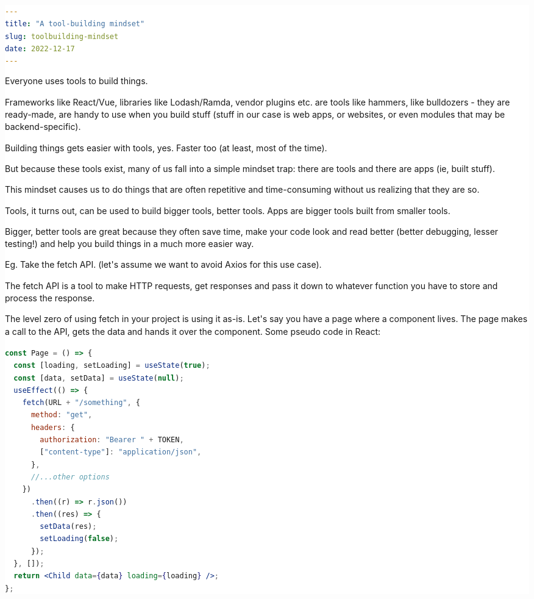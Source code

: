 ```yaml
---
title: "A tool-building mindset"
slug: toolbuilding-mindset
date: 2022-12-17
---
```


Everyone uses tools to build things.

Frameworks like React/Vue, libraries like Lodash/Ramda, vendor plugins etc. are tools like hammers, like bulldozers - they are ready-made, are handy to use when you build stuff (stuff in our case is web apps, or websites, or even modules that may be backend-specific).

Building things gets easier with tools, yes. Faster too (at least, most of the time).

But because these tools exist, many of us fall into a simple mindset trap: there are tools and there are apps (ie, built stuff).

This mindset causes us to do things that are often repetitive and time-consuming without us realizing that they are so.

Tools, it turns out, can be used to build bigger tools, better tools. Apps are bigger tools built from smaller tools.

Bigger, better tools are great because they often save time, make your code look and read better (better debugging, lesser testing!) and help you build things in a much more easier way.

Eg. Take the fetch API. (let's assume we want to avoid Axios for this use case).

The fetch API is a tool to make HTTP requests, get responses and pass it down to whatever function you have to store and process the response.

The level zero of using fetch in your project is using it as-is. Let's say you have a page where a component lives. The page makes a call to the API, gets the data and hands it over the component. Some pseudo code in React:

```jsx
const Page = () => {
  const [loading, setLoading] = useState(true);
  const [data, setData] = useState(null);
  useEffect(() => {
    fetch(URL + "/something", {
      method: "get",
      headers: {
        authorization: "Bearer " + TOKEN,
        ["content-type"]: "application/json",
      },
      //...other options
    })
      .then((r) => r.json())
      .then((res) => {
        setData(res);
        setLoading(false);
      });
  }, []);
  return <Child data={data} loading={loading} />;
};
```
